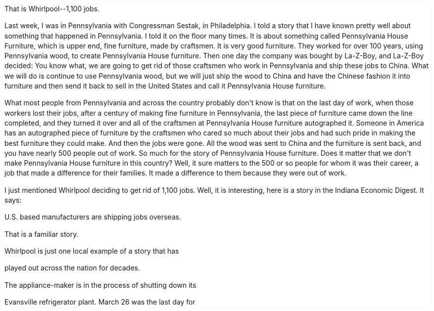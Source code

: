 
That is Whirlpool--1,100 jobs.

Last week, I was in Pennsylvania with Congressman Sestak, in 
Philadelphia. I told a story that I have known pretty well about 
something that happened in Pennsylvania. I told it on the floor many 
times. It is about something called Pennsylvania House Furniture, which 
is upper end, fine furniture, made by craftsmen. It is very good 
furniture. They worked for over 100 years, using Pennsylvania wood, to 
create Pennsylvania House furniture. Then one day the company was 
bought by La-Z-Boy, and La-Z-Boy decided: You know what, we are going 
to get rid of those craftsmen who work in Pennsylvania and ship these 
jobs to China. What we will do is continue to use Pennsylvania wood, 
but we will just ship the wood to China and have the Chinese fashion it 
into furniture and then send it back to sell in the United States and 
call it Pennsylvania House furniture.

What most people from Pennsylvania and across the country probably 
don't know is that on the last day of work, when those workers lost 
their jobs, after a century of making fine furniture in Pennsylvania, 
the last piece of furniture came down the line completed, and they 
turned it over and all of the craftsmen at Pennsylvania House furniture 
autographed it. Someone in America has an autographed piece of 
furniture by the craftsmen who cared so much about their jobs and had 
such pride in making the best furniture they could make. And then the 
jobs were gone. All the wood was sent to China and the furniture is 
sent back, and you have nearly 500 people out of work. So much for the 
story of Pennsylvania House furniture. Does it matter that we don't 
make Pennsylvania House furniture in this country? Well, it sure 
matters to the 500 or so people for whom it was their career, a job 
that made a difference for their families. It made a difference to them 
because they were out of work.

I just mentioned Whirlpool deciding to get rid of 1,100 jobs. Well, 
it is interesting, here is a story in the Indiana Economic Digest. It 
says:




 U.S. based manufacturers are shipping jobs overseas.


That is a familiar story.




 Whirlpool is just one local example of a story that has 


 played out across the nation for decades.



 The appliance-maker is in the process of shutting down its 


 Evansville refrigerator plant. March 26 was the last day for 

